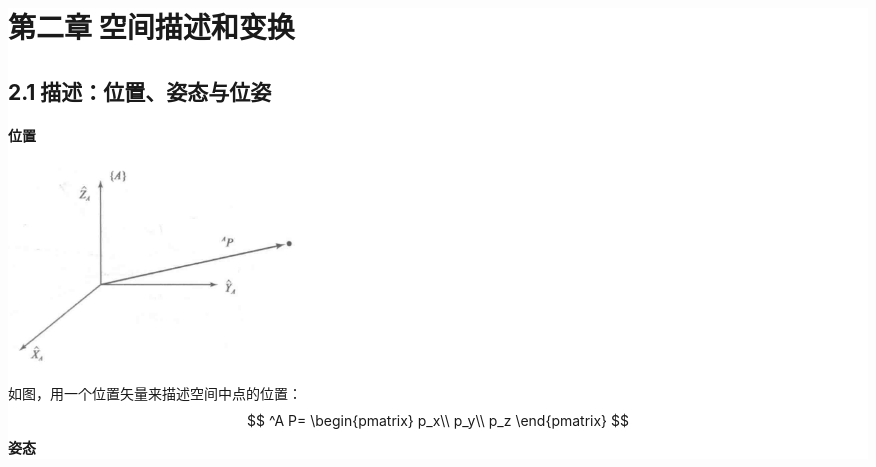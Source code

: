 # 第二章 空间描述和变换

## 2.1 描述：位置、姿态与位姿

**位置**

<img src="./Images/第2章 空间描述和变换/图 2.1.png" alt="图 2.1" style="zoom:33%;" />

如图，用一个位置矢量来描述空间中点的位置：
$$
^A P=
\begin{pmatrix}
p_x\\
p_y\\
p_z
\end{pmatrix}
$$
**姿态**
